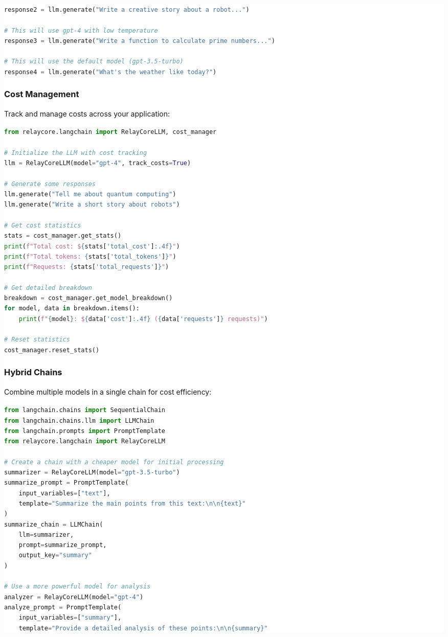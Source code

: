 ```python
response2 = llm.generate("Write a creative story about a robot...")

# This will use gpt-4 with low temperature
response3 = llm.generate("Write a function to calculate prime numbers...")

# This will use the default model (gpt-3.5-turbo)
response4 = llm.generate("What's the weather like today?")
```

### Cost Management

Track and manage costs across your application:

```python
from relaycore.langchain import RelayCoreLLM, cost_manager

# Initialize the LLM with cost tracking
llm = RelayCoreLLM(model="gpt-4", track_costs=True)

# Generate some responses
llm.generate("Tell me about quantum computing")
llm.generate("Write a short story about robots")

# Get cost statistics
stats = cost_manager.get_stats()
print(f"Total cost: ${stats['total_cost']:.4f}")
print(f"Total tokens: {stats['total_tokens']}")
print(f"Requests: {stats['total_requests']}")

# Get detailed breakdown
breakdown = cost_manager.get_model_breakdown()
for model, data in breakdown.items():
    print(f"{model}: ${data['cost']:.4f} ({data['requests']} requests)")

# Reset statistics
cost_manager.reset_stats()
```

### Hybrid Chains

Combine multiple models in a single chain for cost efficiency:

```python
from langchain.chains import SequentialChain
from langchain.chains.llm import LLMChain
from langchain.prompts import PromptTemplate
from relaycore.langchain import RelayCoreLLM

# Create a chain with a cheaper model for initial processing
summarizer = RelayCoreLLM(model="gpt-3.5-turbo")
summarize_prompt = PromptTemplate(
    input_variables=["text"],
    template="Summarize the main points from this text:\n\n{text}"
)
summarize_chain = LLMChain(
    llm=summarizer,
    prompt=summarize_prompt,
    output_key="summary"
)

# Use a more powerful model for analysis
analyzer = RelayCoreLLM(model="gpt-4")
analyze_prompt = PromptTemplate(
    input_variables=["summary"],
    template="Provide a detailed analysis of these points:\n\n{summary}"
```